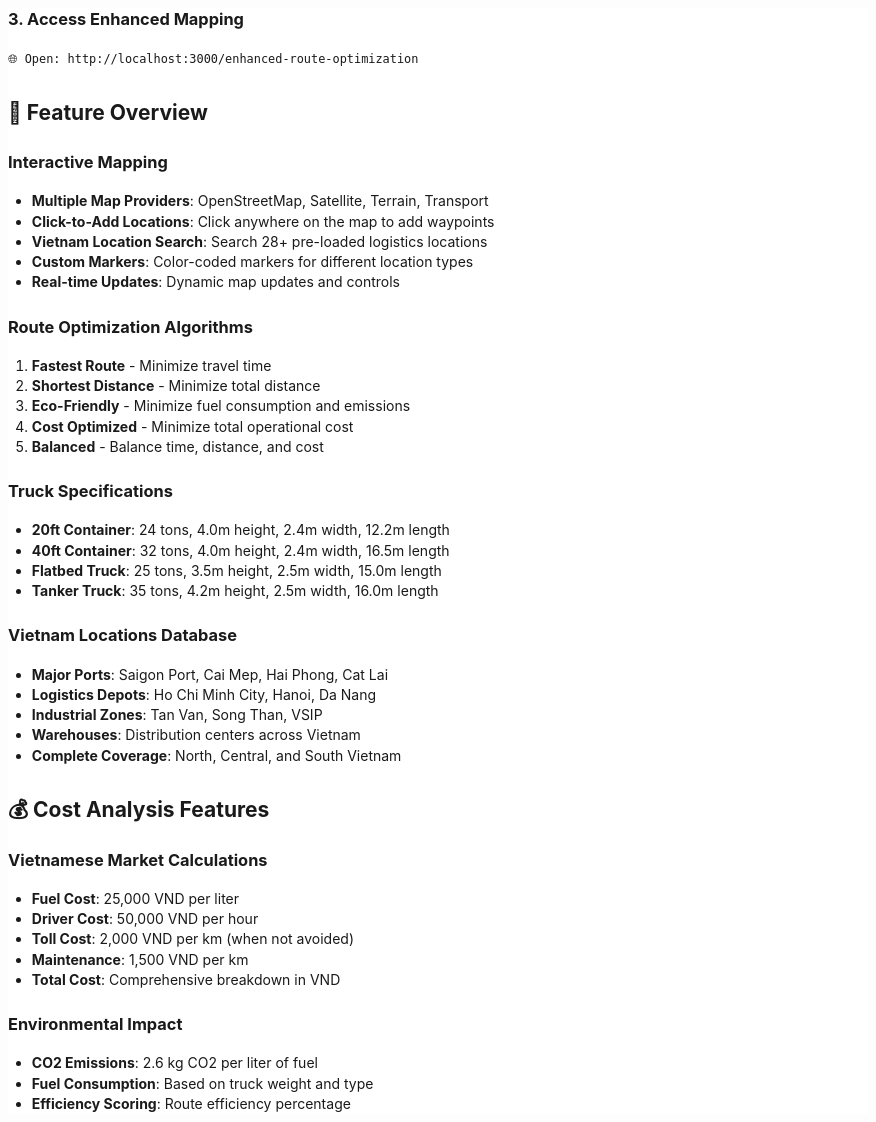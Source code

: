 ### 3. Access Enhanced Mapping
```
🌐 Open: http://localhost:3000/enhanced-route-optimization
```

## 🎯 Feature Overview

### Interactive Mapping
- **Multiple Map Providers**: OpenStreetMap, Satellite, Terrain, Transport
- **Click-to-Add Locations**: Click anywhere on the map to add waypoints
- **Vietnam Location Search**: Search 28+ pre-loaded logistics locations
- **Custom Markers**: Color-coded markers for different location types
- **Real-time Updates**: Dynamic map updates and controls

### Route Optimization Algorithms
1. **Fastest Route** - Minimize travel time
2. **Shortest Distance** - Minimize total distance  
3. **Eco-Friendly** - Minimize fuel consumption and emissions
4. **Cost Optimized** - Minimize total operational cost
5. **Balanced** - Balance time, distance, and cost

### Truck Specifications
- **20ft Container**: 24 tons, 4.0m height, 2.4m width, 12.2m length
- **40ft Container**: 32 tons, 4.0m height, 2.4m width, 16.5m length
- **Flatbed Truck**: 25 tons, 3.5m height, 2.5m width, 15.0m length
- **Tanker Truck**: 35 tons, 4.2m height, 2.5m width, 16.0m length

### Vietnam Locations Database
- **Major Ports**: Saigon Port, Cai Mep, Hai Phong, Cat Lai
- **Logistics Depots**: Ho Chi Minh City, Hanoi, Da Nang
- **Industrial Zones**: Tan Van, Song Than, VSIP
- **Warehouses**: Distribution centers across Vietnam
- **Complete Coverage**: North, Central, and South Vietnam

## 💰 Cost Analysis Features

### Vietnamese Market Calculations
- **Fuel Cost**: 25,000 VND per liter
- **Driver Cost**: 50,000 VND per hour
- **Toll Cost**: 2,000 VND per km (when not avoided)
- **Maintenance**: 1,500 VND per km
- **Total Cost**: Comprehensive breakdown in VND

### Environmental Impact
- **CO2 Emissions**: 2.6 kg CO2 per liter of fuel
- **Fuel Consumption**: Based on truck weight and type
- **Efficiency Scoring**: Route efficiency percentage
